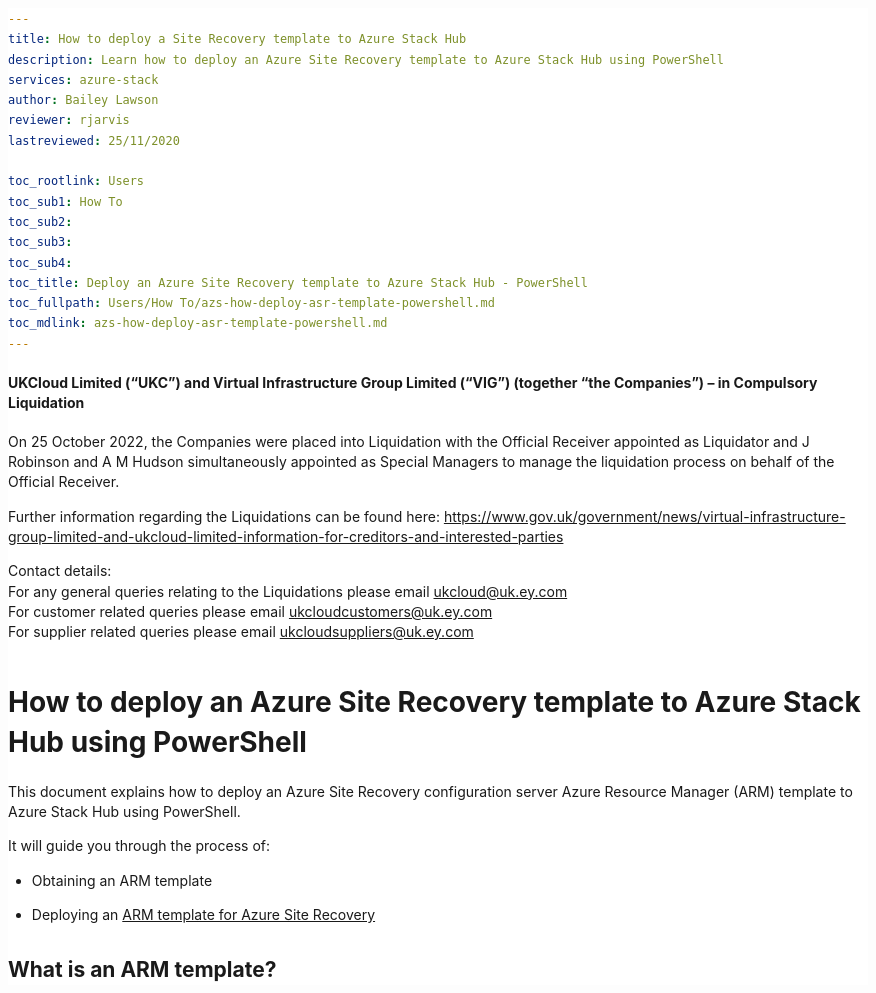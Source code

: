 ```yaml
---
title: How to deploy a Site Recovery template to Azure Stack Hub
description: Learn how to deploy an Azure Site Recovery template to Azure Stack Hub using PowerShell
services: azure-stack
author: Bailey Lawson
reviewer: rjarvis
lastreviewed: 25/11/2020

toc_rootlink: Users
toc_sub1: How To
toc_sub2:
toc_sub3:
toc_sub4:
toc_title: Deploy an Azure Site Recovery template to Azure Stack Hub - PowerShell
toc_fullpath: Users/How To/azs-how-deploy-asr-template-powershell.md
toc_mdlink: azs-how-deploy-asr-template-powershell.md
---
```


#### UKCloud Limited (“UKC”) and Virtual Infrastructure Group Limited (“VIG”) (together “the Companies”) – in Compulsory Liquidation

On 25 October 2022, the Companies were placed into Liquidation with the Official Receiver appointed as Liquidator and J Robinson and A M Hudson simultaneously appointed as Special Managers to manage the liquidation process on behalf of the Official Receiver.

Further information regarding the Liquidations can be found here: <https://www.gov.uk/government/news/virtual-infrastructure-group-limited-and-ukcloud-limited-information-for-creditors-and-interested-parties>

Contact details:<br>
For any general queries relating to the Liquidations please email <ukcloud@uk.ey.com><br>
For customer related queries please email <ukcloudcustomers@uk.ey.com><br>
For supplier related queries please email <ukcloudsuppliers@uk.ey.com>

# How to deploy an Azure Site Recovery template to Azure Stack Hub using PowerShell

This document explains how to deploy an Azure Site Recovery configuration server Azure Resource Manager (ARM) template to Azure Stack Hub using PowerShell.

It will guide you through the process of:

- Obtaining an ARM template

- Deploying an [ARM template for Azure Site Recovery](https://github.com/UKCloud/AzureStack/tree/master/Users/ARM%20Templates/Azure%20Site%20Recovery%20-%20Config%20Server)

## What is an ARM template?
